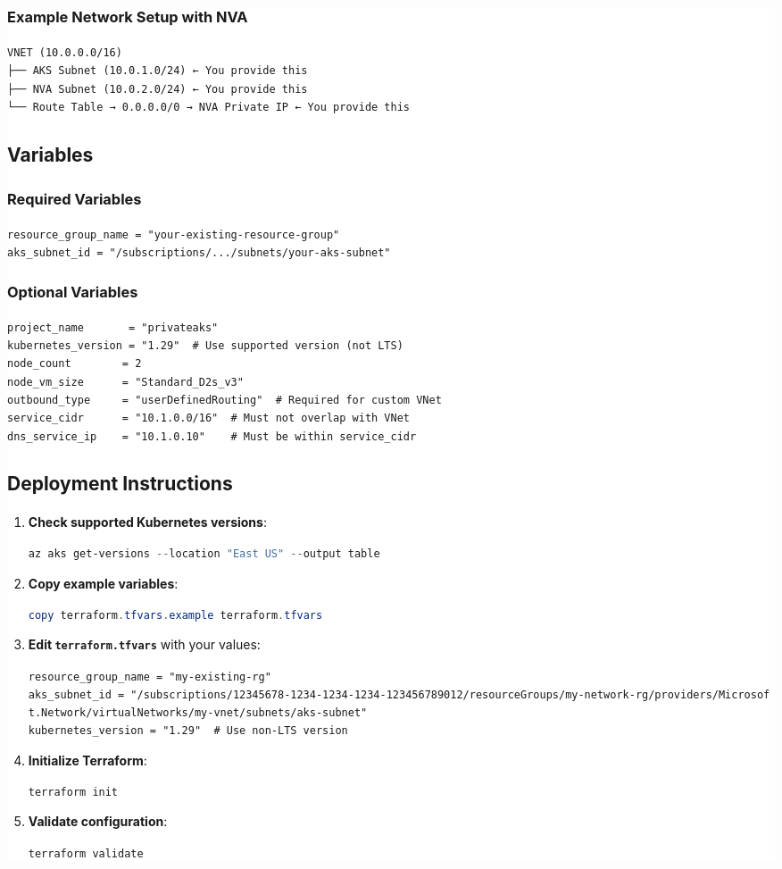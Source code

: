 ### Example Network Setup with NVA
```
VNET (10.0.0.0/16)
├── AKS Subnet (10.0.1.0/24) ← You provide this
├── NVA Subnet (10.0.2.0/24) ← You provide this
└── Route Table → 0.0.0.0/0 → NVA Private IP ← You provide this
```

## Variables

### Required Variables
```hcl
resource_group_name = "your-existing-resource-group"
aks_subnet_id = "/subscriptions/.../subnets/your-aks-subnet"
```

### Optional Variables
```hcl
project_name       = "privateaks"
kubernetes_version = "1.29"  # Use supported version (not LTS)
node_count        = 2
node_vm_size      = "Standard_D2s_v3"
outbound_type     = "userDefinedRouting"  # Required for custom VNet
service_cidr      = "10.1.0.0/16"  # Must not overlap with VNet
dns_service_ip    = "10.1.0.10"    # Must be within service_cidr
```

## Deployment Instructions

1. **Check supported Kubernetes versions**:
   ```powershell
   az aks get-versions --location "East US" --output table
   ```

2. **Copy example variables**:
   ```powershell
   copy terraform.tfvars.example terraform.tfvars
   ```

3. **Edit `terraform.tfvars`** with your values:
   ```hcl
   resource_group_name = "my-existing-rg"
   aks_subnet_id = "/subscriptions/12345678-1234-1234-1234-123456789012/resourceGroups/my-network-rg/providers/Microsoft.Network/virtualNetworks/my-vnet/subnets/aks-subnet"
   kubernetes_version = "1.29"  # Use non-LTS version
   ```

4. **Initialize Terraform**:
   ```powershell
   terraform init
   ```

5. **Validate configuration**:
   ```powershell
   terraform validate
   ```
